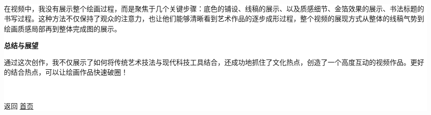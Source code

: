 在视频中，我没有展示整个绘画过程，而是聚焦于几个关键步骤：底色的铺设、线稿的展示、以及质感细节、金箔效果的展示、书法标题的书写过程。这种方法不仅保持了观众的注意力，也让他们能够清晰看到艺术作品的逐步成形过程，整个视频的展现方式从整体的线稿气势到绘画质感局部再到整体完成图的展示。



**总结与展望**

通过这次创作，我不仅展示了如何将传统艺术技法与现代科技工具结合，还成功地抓住了文化热点，创造了一个高度互动的视频作品。更好的结合热点，可以让绘画作品快速破圈！




<a href="https://github.com/Reno9527/awesome-xiaobot" style="color: white; text-decoration: none;">awesome-xiaobot</a>

返回 [首页](../README.md)
